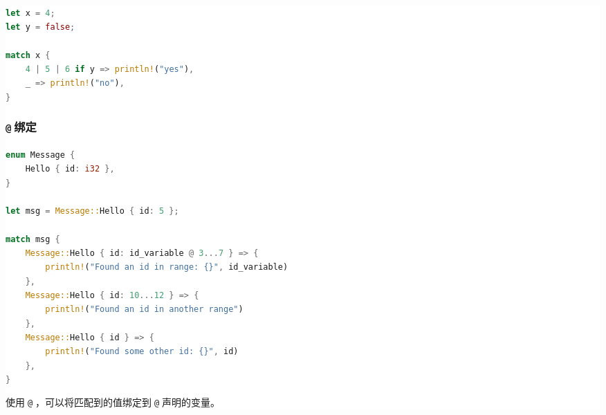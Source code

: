 ```rust
let x = 4;
let y = false;

match x {
    4 | 5 | 6 if y => println!("yes"),
    _ => println!("no"),
}
```

### `@` 绑定

```rust
enum Message {
    Hello { id: i32 },
}

let msg = Message::Hello { id: 5 };

match msg {
    Message::Hello { id: id_variable @ 3...7 } => {
        println!("Found an id in range: {}", id_variable)
    },
    Message::Hello { id: 10...12 } => {
        println!("Found an id in another range")
    },
    Message::Hello { id } => {
        println!("Found some other id: {}", id)
    },
}
```

使用 `@` ，可以将匹配到的值绑定到 `@` 声明的变量。